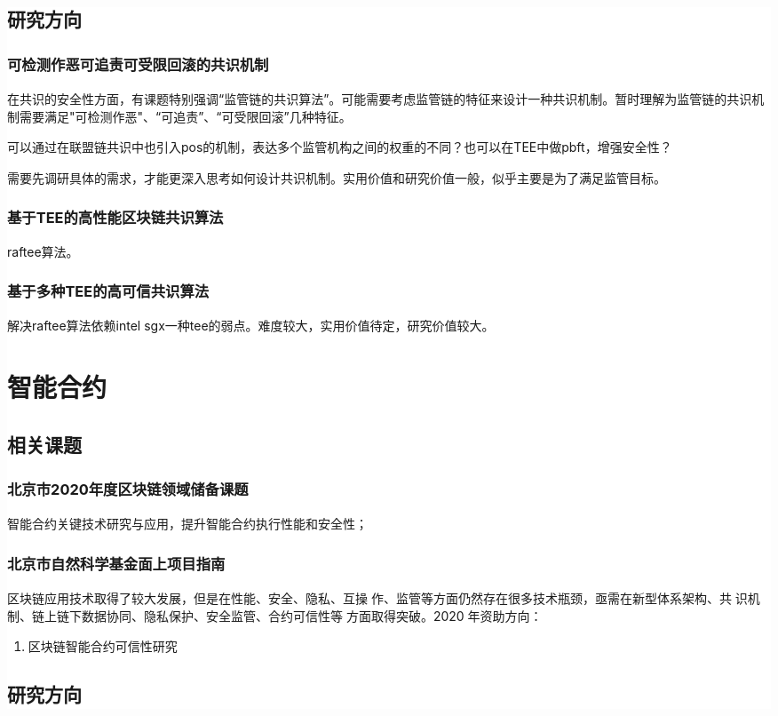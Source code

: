 ## 研究方向


<a id="orgc00b366"></a>

### 可检测作恶可追责可受限回滚的共识机制

在共识的安全性方面，有课题特别强调“监管链的共识算法”。可能需要考虑监管链的特征来设计一种共识机制。暂时理解为监管链的共识机制需要满足"可检测作恶"、“可追责”、“可受限回滚”几种特征。

可以通过在联盟链共识中也引入pos的机制，表达多个监管机构之间的权重的不同？也可以在TEE中做pbft，增强安全性？

需要先调研具体的需求，才能更深入思考如何设计共识机制。实用价值和研究价值一般，似乎主要是为了满足监管目标。


<a id="org4356eea"></a>

### 基于TEE的高性能区块链共识算法

raftee算法。


<a id="org48c19bb"></a>

### 基于多种TEE的高可信共识算法

解决raftee算法依赖intel sgx一种tee的弱点。难度较大，实用价值待定，研究价值较大。


<a id="org1031ee4"></a>

# 智能合约


<a id="org8020f49"></a>

## 相关课题


<a id="orga8f873b"></a>

### 北京市2020年度区块链领域储备课题

智能合约关键技术研究与应用，提升智能合约执行性能和安全性；


<a id="org1a0b99d"></a>

### 北京市自然科学基金面上项目指南

区块链应用技术取得了较大发展，但是在性能、安全、隐私、互操 作、监管等方面仍然存在很多技术瓶颈，亟需在新型体系架构、共 识机制、链上链下数据协同、隐私保护、安全监管、合约可信性等 方面取得突破。2020 年资助方向：

1.  区块链智能合约可信性研究


<a id="orgdb57803"></a>

## 研究方向
